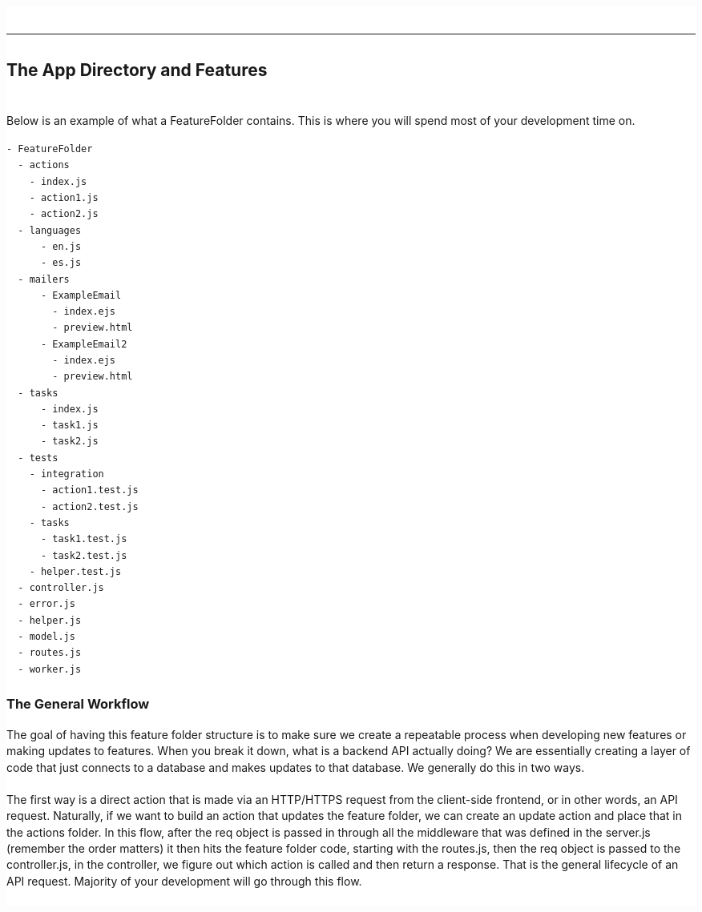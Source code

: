 <br />

---
## The App Directory and Features
<br/>
Below is an example of what a FeatureFolder contains. This is where you will spend most of your development time on. 

```
- FeatureFolder
  - actions
    - index.js
    - action1.js
    - action2.js
  - languages
      - en.js
      - es.js
  - mailers
      - ExampleEmail
        - index.ejs
        - preview.html
      - ExampleEmail2
        - index.ejs
        - preview.html
  - tasks
      - index.js
      - task1.js
      - task2.js
  - tests
    - integration
      - action1.test.js
      - action2.test.js
    - tasks
      - task1.test.js
      - task2.test.js
    - helper.test.js
  - controller.js
  - error.js
  - helper.js
  - model.js
  - routes.js
  - worker.js
```

### The General Workflow
The goal of having this feature folder structure is to make sure we create a repeatable process when developing new features or making updates to features. When you break it down, what is a backend API actually doing? We are essentially creating a layer of code that just connects to a database and makes updates to that database. We generally do this in two ways. 
<br/><br/>
The first way is a direct action that is made via an HTTP/HTTPS request from the client-side frontend, or in other words, an API request. Naturally, if we want to build an action that updates the feature folder, we can create an update action and place that in the actions folder. In this flow, after the req object is passed in through all the middleware that was defined in the server.js (remember the order matters) it then hits the feature folder code, starting with the routes.js, then the req object is passed to the controller.js, in the controller, we figure out which action is called and then return a response. That is the general lifecycle of an API request. Majority of your development will go through this flow.
<br/><br/>
